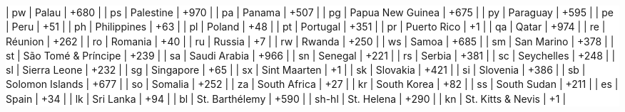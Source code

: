 | pw           | Palau                          | +680       |
| ps           | Palestine                      | +970       |
| pa           | Panama                         | +507       |
| pg           | Papua New Guinea               | +675       |
| py           | Paraguay                       | +595       |
| pe           | Peru                           | +51        |
| ph           | Philippines                    | +63        |
| pl           | Poland                         | +48        |
| pt           | Portugal                       | +351       |
| pr           | Puerto Rico                    | +1         |
| qa           | Qatar                          | +974       |
| re           | Réunion                        | +262       |
| ro           | Romania                        | +40        |
| ru           | Russia                         | +7         |
| rw           | Rwanda                         | +250       |
| ws           | Samoa                          | +685       |
| sm           | San Marino                     | +378       |
| st           | São Tomé & Príncipe            | +239       |
| sa           | Saudi Arabia                   | +966       |
| sn           | Senegal                        | +221       |
| rs           | Serbia                         | +381       |
| sc           | Seychelles                     | +248       |
| sl           | Sierra Leone                   | +232       |
| sg           | Singapore                      | +65        |
| sx           | Sint Maarten                   | +1         |
| sk           | Slovakia                       | +421       |
| si           | Slovenia                       | +386       |
| sb           | Solomon Islands                | +677       |
| so           | Somalia                        | +252       |
| za           | South Africa                   | +27        |
| kr           | South Korea                    | +82        |
| ss           | South Sudan                    | +211       |
| es           | Spain                          | +34        |
| lk           | Sri Lanka                      | +94        |
| bl           | St. Barthélemy                 | +590       |
| sh-hl        | St. Helena                     | +290       |
| kn           | St. Kitts & Nevis              | +1         |